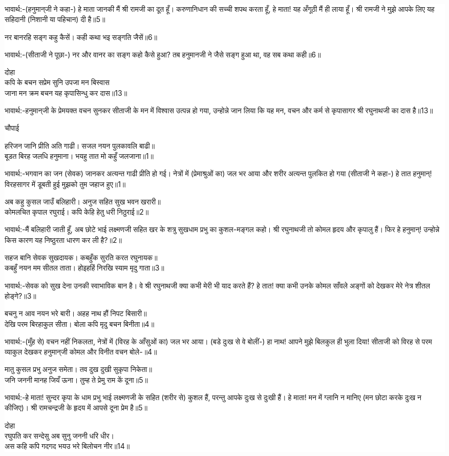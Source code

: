भावार्थ:-(हनुमान्‌जी ने कहा-) हे माता जानकी मैं श्री रामजी का दूत हूँ। करुणानिधान की सच्ची शपथ करता हूँ, हे माता! यह अँगूठी मैं ही लाया हूँ। श्री रामजी ने मुझे आपके लिए यह सहिदानी (निशानी या पहिचान) दी है॥5॥  

नर बानरहि सङ्ग कहु कैसें। कही कथा भइ सङ्गति जैसें॥6॥  

भावार्थ:-(सीताजी ने पूछा-) नर और वानर का सङ्ग कहो कैसे हुआ? तब हनुमानजी ने जैसे सङ्ग हुआ था, वह सब कथा कही॥6॥  

दोहा  
कपि के बचन सप्रेम सुनि उपजा मन बिस्वास  
जाना मन क्रम बचन यह कृपासिन्धु कर दास॥13॥  

भावार्थ:-हनुमान्‌जी के प्रेमयक्त वचन सुनकर सीताजी के मन में विश्वास उत्पन्न हो गया, उन्होन्ने जान लिया कि यह मन, वचन और कर्म से कृपासागर श्री रघुनाथजी का दास है॥13॥  



<div class="audioEmbed"  caption="AIR-वाचनम्" src="https://archive
.org/download/rAmcharitmAnas-AIR/EPI-284.mp3"></div>

चौपाई  

हरिजन जानि प्रीति अति गाढी। सजल नयन पुलकावलि बाढी॥  
बूडत बिरह जलधि हनुमाना। भयहु तात मो कहुँ जलजाना॥1॥  

भावार्थ:-भगवान का जन (सेवक) जानकर अत्यन्त गाढी प्रीति हो गई। नेत्रों में (प्रेमाश्रुओं का) जल भर आया और शरीर अत्यन्त पुलकित हो गया (सीताजी ने कहा-) हे तात हनुमान्‌! विरहसागर में डूबती हुई मुझको तुम जहाज हुए॥1॥  

अब कहु कुसल जाउँ बलिहारी। अनुज सहित सुख भवन खरारी॥  
कोमलचित कृपाल रघुराई। कपि केहि हेतु धरी निठुराई॥2॥  

भावार्थ:-मैं बलिहारी जाती हूँ, अब छोटे भाई लक्ष्मणजी सहित खर के शत्रु सुखधाम प्रभु का कुशल-मङ्गल कहो। श्री रघुनाथजी तो कोमल हृदय और कृपालु हैं। फिर हे हनुमान्‌! उन्होन्ने किस कारण यह निष्ठुरता धारण कर ली है?॥2॥  

सहज बानि सेवक सुखदायक। कबहुँक सुरति करत रघुनायक॥  
कबहुँ नयन मम सीतल ताता। होइहहिं निरखि स्याम मृदु गाता॥3॥  

भावार्थ:-सेवक को सुख देना उनकी स्वाभाविक बान है। वे श्री रघुनाथजी क्या कभी मेरी भी याद करते हैं? हे तात! क्या कभी उनके कोमल साँवले अङ्गों को देखकर मेरे नेत्र शीतल होङ्गे?॥3॥  

बचनु न आव नयन भरे बारी। अहह नाथ हौं निपट बिसारी॥  
देखि परम बिरहाकुल सीता। बोला कपि मृदु बचन बिनीता॥4॥  

भावार्थ:-(मुँह से) वचन नहीं निकलता, नेत्रों में (विरह के आँसुओं का) जल भर आया। (बडे दुःख से वे बोलीं-) हा नाथ! आपने मुझे बिलकुल ही भुला दिया! सीताजी को विरह से परम व्याकुल देखकर हनुमान्‌जी कोमल और विनीत वचन बोले-॥4॥  

मातु कुसल प्रभु अनुज समेता। तव दुख दुखी सुकृपा निकेता॥  
जनि जननी मानह जियँ ऊना। तुम्ह ते प्रेमु राम कें दूना॥5॥  

भावार्थ:-हे माता! सुन्दर कृपा के धाम प्रभु भाई लक्ष्मणजी के सहित (शरीर से) कुशल हैं, परन्तु आपके दुःख से दुःखी हैं। हे माता! मन में ग्लानि न मानिए (मन छोटा करके दुःख न कीजिए)। श्री रामचन्द्रजी के हृदय में आपसे दूना प्रेम है॥5॥  

दोहा  
रघुपति कर सन्देसु अब सुनु जननी धरि धीर।  
अस कहि कपि गदगद भयउ भरे बिलोचन नीर॥14॥  
